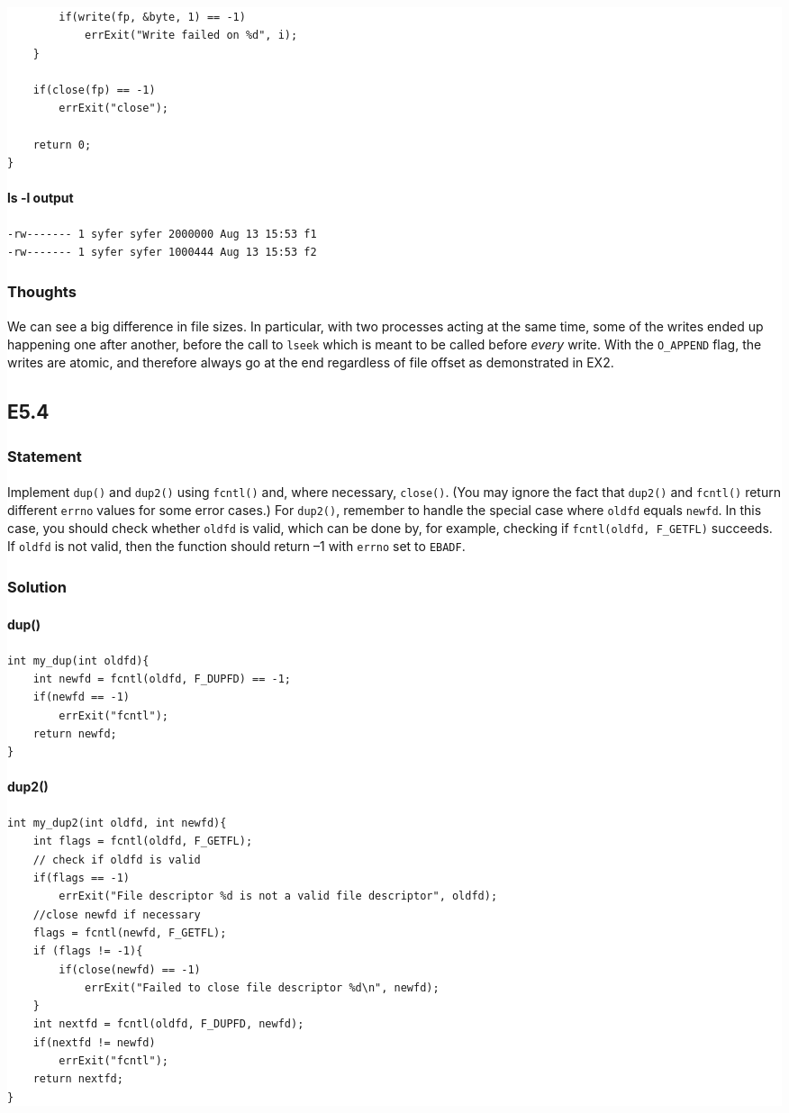 ```
        if(write(fp, &byte, 1) == -1)
            errExit("Write failed on %d", i);
    }

    if(close(fp) == -1)
        errExit("close");
    
    return 0;
}
```

#### ls -l output
```
-rw------- 1 syfer syfer 2000000 Aug 13 15:53 f1
-rw------- 1 syfer syfer 1000444 Aug 13 15:53 f2
```

### Thoughts
We can see a big difference in file sizes. In particular, with two processes acting at the same time, some of the writes ended up happening one after another, before the call to `lseek` which is meant to be called before *every* write. With the `O_APPEND` flag, the writes are atomic, and therefore always go at the end regardless of file offset as demonstrated in EX2.

## E5.4
### Statement
Implement `dup()` and `dup2()` using `fcntl()` and, where necessary, `close()`. (You may ignore the fact that `dup2()` and `fcntl()` return different `errno` values for some error cases.) For `dup2()`, remember to handle the special case where `oldfd` equals `newfd`. In this case, you should check whether `oldfd` is valid, which can be done by, for example, checking if `fcntl(oldfd, F_GETFL)` succeeds. If `oldfd` is not valid, then the function should return –1 with `errno` set to `EBADF`.

### Solution
#### dup()
```
int my_dup(int oldfd){
    int newfd = fcntl(oldfd, F_DUPFD) == -1;
    if(newfd == -1)
        errExit("fcntl");
    return newfd;
}
```

#### dup2()
```
int my_dup2(int oldfd, int newfd){
    int flags = fcntl(oldfd, F_GETFL);
    // check if oldfd is valid
    if(flags == -1)
        errExit("File descriptor %d is not a valid file descriptor", oldfd);
    //close newfd if necessary
    flags = fcntl(newfd, F_GETFL);
    if (flags != -1){
        if(close(newfd) == -1)
            errExit("Failed to close file descriptor %d\n", newfd);
    }
    int nextfd = fcntl(oldfd, F_DUPFD, newfd);
    if(nextfd != newfd)
        errExit("fcntl");
    return nextfd;
}
```
